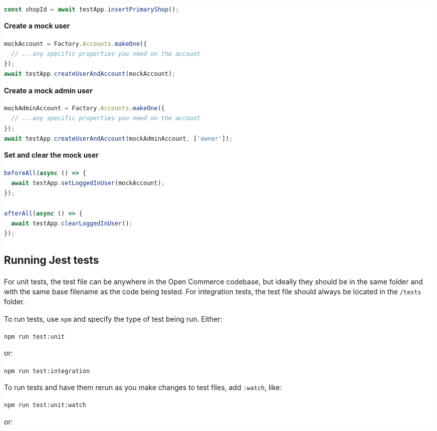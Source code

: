 ```js
const shopId = await testApp.insertPrimaryShop();
```

**Create a mock user**

```js
mockAccount = Factory.Accounts.makeOne({
  // ...any specific properties you need on the account
});
await testApp.createUserAndAccount(mockAccount);
```

**Create a mock admin user**

```js
mockAdminAccount = Factory.Accounts.makeOne({
  // ...any specific properties you need on the account
});
await testApp.createUserAndAccount(mockAdminAccount, ['owner']);
```

**Set and clear the mock user**

```js
beforeAll(async () => {
  await testApp.setLoggedInUser(mockAccount);
});

afterAll(async () => {
  await testApp.clearLoggedInUser();
});
```

## Running Jest tests

For unit tests, the test file can be anywhere in the Open Commerce codebase, but ideally they should be in the same folder and with the same base filename as the code being tested. For integration tests, the test file should always be located in the `/tests` folder.

To run tests, use `npm` and specify the type of test being run. Either:

```sh
npm run test:unit
```

or:

```sh
npm run test:integration
```

To run tests and have them rerun as you make changes to test files, add `:watch`, like:

```sh
npm run test:unit:watch
```

or:
